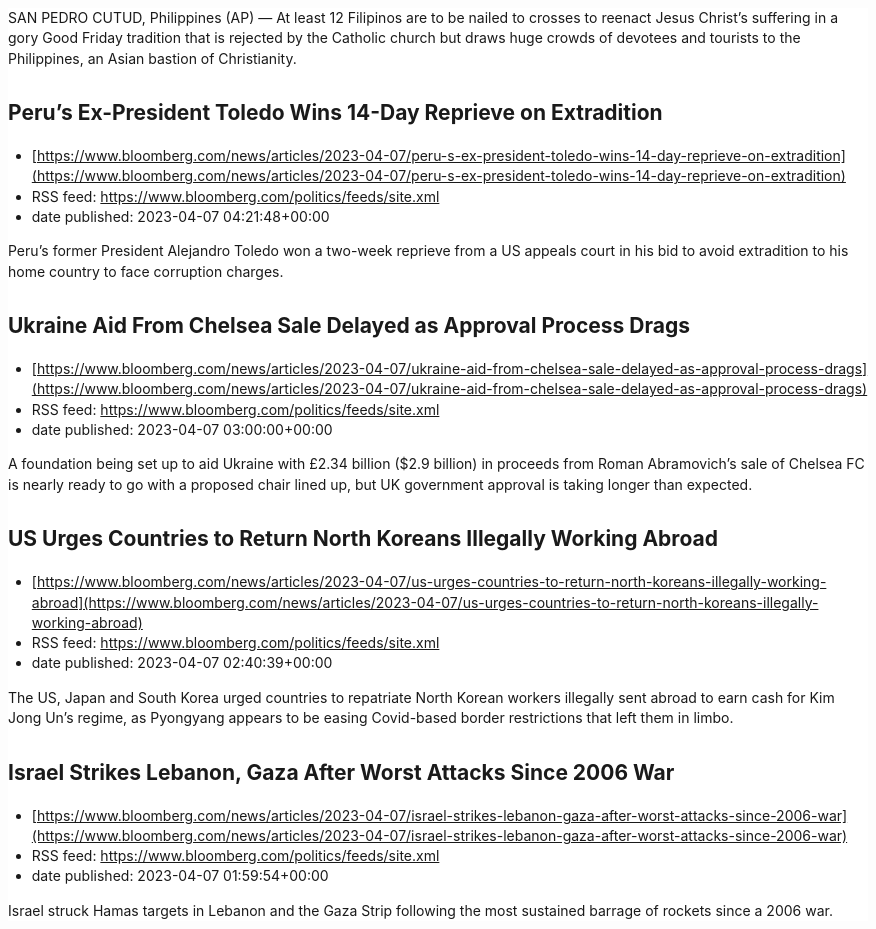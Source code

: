 SAN PEDRO CUTUD, Philippines (AP) &mdash; At least 12 Filipinos are to be nailed to crosses to reenact Jesus Christ’s suffering in a gory Good Friday tradition that is rejected by the Catholic church but draws huge crowds of devotees and tourists to the Philippines, an Asian bastion of Christianity.

## Peru’s Ex-President Toledo Wins 14-Day Reprieve on Extradition
 - [https://www.bloomberg.com/news/articles/2023-04-07/peru-s-ex-president-toledo-wins-14-day-reprieve-on-extradition](https://www.bloomberg.com/news/articles/2023-04-07/peru-s-ex-president-toledo-wins-14-day-reprieve-on-extradition)
 - RSS feed: https://www.bloomberg.com/politics/feeds/site.xml
 - date published: 2023-04-07 04:21:48+00:00

Peru’s former President Alejandro Toledo won a two-week reprieve from a US appeals court in his bid to avoid extradition to his home country to face corruption charges.

## Ukraine Aid From Chelsea Sale Delayed as Approval Process Drags
 - [https://www.bloomberg.com/news/articles/2023-04-07/ukraine-aid-from-chelsea-sale-delayed-as-approval-process-drags](https://www.bloomberg.com/news/articles/2023-04-07/ukraine-aid-from-chelsea-sale-delayed-as-approval-process-drags)
 - RSS feed: https://www.bloomberg.com/politics/feeds/site.xml
 - date published: 2023-04-07 03:00:00+00:00

A foundation being set up to aid Ukraine with £2.34 billion ($2.9 billion) in proceeds from Roman Abramovich’s sale of Chelsea FC is nearly ready to go with a proposed chair lined up, but UK government approval is taking longer than expected.

## US Urges Countries to Return North Koreans Illegally Working Abroad
 - [https://www.bloomberg.com/news/articles/2023-04-07/us-urges-countries-to-return-north-koreans-illegally-working-abroad](https://www.bloomberg.com/news/articles/2023-04-07/us-urges-countries-to-return-north-koreans-illegally-working-abroad)
 - RSS feed: https://www.bloomberg.com/politics/feeds/site.xml
 - date published: 2023-04-07 02:40:39+00:00

The US, Japan and South Korea urged countries to repatriate North Korean workers illegally sent abroad to earn cash for Kim Jong Un’s regime, as Pyongyang appears to be easing Covid-based border restrictions that left them in limbo.

## Israel Strikes Lebanon, Gaza After Worst Attacks Since 2006 War
 - [https://www.bloomberg.com/news/articles/2023-04-07/israel-strikes-lebanon-gaza-after-worst-attacks-since-2006-war](https://www.bloomberg.com/news/articles/2023-04-07/israel-strikes-lebanon-gaza-after-worst-attacks-since-2006-war)
 - RSS feed: https://www.bloomberg.com/politics/feeds/site.xml
 - date published: 2023-04-07 01:59:54+00:00

Israel struck Hamas targets in Lebanon and the Gaza Strip following the most sustained barrage of rockets since a 2006 war.
